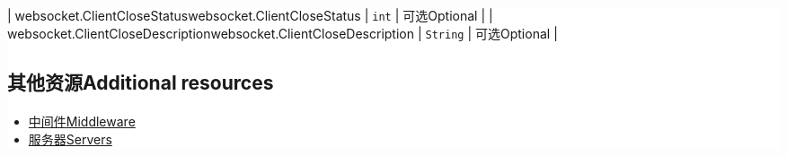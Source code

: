 | <span data-ttu-id="3cdd2-218">websocket.ClientCloseStatus</span><span class="sxs-lookup"><span data-stu-id="3cdd2-218">websocket.ClientCloseStatus</span></span> | `int` | <span data-ttu-id="3cdd2-219">可选</span><span class="sxs-lookup"><span data-stu-id="3cdd2-219">Optional</span></span> |
| <span data-ttu-id="3cdd2-220">websocket.ClientCloseDescription</span><span class="sxs-lookup"><span data-stu-id="3cdd2-220">websocket.ClientCloseDescription</span></span> | `String` | <span data-ttu-id="3cdd2-221">可选</span><span class="sxs-lookup"><span data-stu-id="3cdd2-221">Optional</span></span> |

## <a name="additional-resources"></a><span data-ttu-id="3cdd2-222">其他资源</span><span class="sxs-lookup"><span data-stu-id="3cdd2-222">Additional resources</span></span>

* [<span data-ttu-id="3cdd2-223">中间件</span><span class="sxs-lookup"><span data-stu-id="3cdd2-223">Middleware</span></span>](xref:fundamentals/middleware/index)
* [<span data-ttu-id="3cdd2-224">服务器</span><span class="sxs-lookup"><span data-stu-id="3cdd2-224">Servers</span></span>](xref:fundamentals/servers/index)
